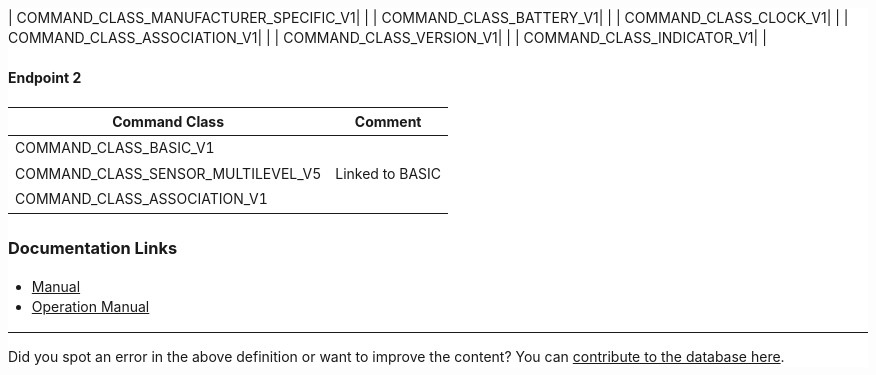 | COMMAND_CLASS_MANUFACTURER_SPECIFIC_V1| |
| COMMAND_CLASS_BATTERY_V1| |
| COMMAND_CLASS_CLOCK_V1| |
| COMMAND_CLASS_ASSOCIATION_V1| |
| COMMAND_CLASS_VERSION_V1| |
| COMMAND_CLASS_INDICATOR_V1| |
#### Endpoint 2

| Command Class | Comment |
|---------------|---------|
| COMMAND_CLASS_BASIC_V1| |
| COMMAND_CLASS_SENSOR_MULTILEVEL_V5| Linked to BASIC|
| COMMAND_CLASS_ASSOCIATION_V1| |

### Documentation Links

* [Manual](https://opensmarthouse.org/zwavedatabase/555/CT110-Both-19aug14.pdf)
* [Operation Manual](https://opensmarthouse.org/zwavedatabase/555/CT110-IBOE-rev001-24sep14.pdf)

---

Did you spot an error in the above definition or want to improve the content?
You can [contribute to the database here](https://opensmarthouse.org/zwavedatabase/555).
